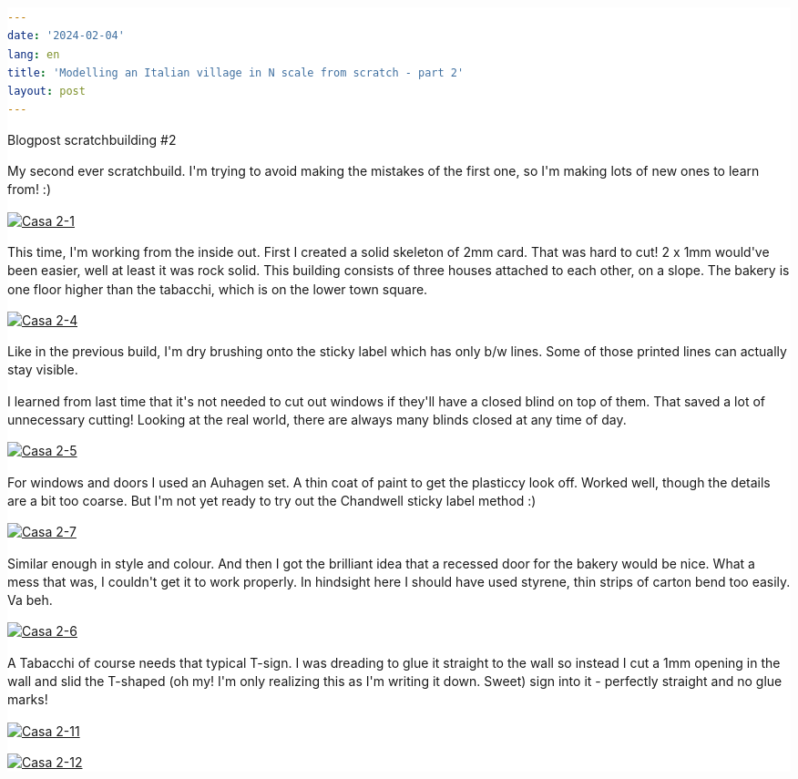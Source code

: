 ```yaml
---
date: '2024-02-04'
lang: en
title: 'Modelling an Italian village in N scale from scratch - part 2'
layout: post
---
```


Blogpost scratchbuilding #2

My second ever scratchbuild. I'm trying to avoid making the mistakes of the first one, so I'm making lots of new ones to learn from! :)


<a data-flickr-embed="true" href="https://www.flickr.com/photos/driek/53428339017/in/dateposted/" title="Casa 2-1"><img src="https://live.staticflickr.com/65535/53428339017_c03138aacd_z.jpg" width="640" height="480" alt="Casa 2-1"/></a>

This time, I'm working from the inside out. First I created a solid skeleton of 2mm card. That was hard to cut! 2 x 1mm would've been easier, well at least it was rock solid. This building consists of three houses attached to each other, on a slope. The bakery is one floor higher than the tabacchi, which is on the lower town square.

<a data-flickr-embed="true" href="https://www.flickr.com/photos/driek/53429268961/in/photostream/" title="Casa 2-4"><img src="https://live.staticflickr.com/65535/53429268961_27f639cbf7_z.jpg" width="640" height="480" alt="Casa 2-4"/></a>

Like in the previous build, I'm dry brushing onto the sticky label which has only b/w lines. Some of those printed lines can actually stay visible.

I learned from last time that it's not needed to cut out windows if they'll have a closed blind on top of them. That saved a lot of unnecessary cutting! Looking at the real world, there are always many blinds closed at any time of day. 

<a data-flickr-embed="true" href="https://www.flickr.com/photos/driek/53429685730/in/dateposted/" title="Casa 2-5"><img src="https://live.staticflickr.com/65535/53429685730_a551525d40_z.jpg" width="640" height="480" alt="Casa 2-5"/></a>

For windows and doors I used an Auhagen set. A thin coat of paint to get the plasticcy look off. Worked well, though the details are a bit too coarse. But I'm not yet ready to try out the Chandwell sticky label method :)

<a data-flickr-embed="true" href="https://www.flickr.com/photos/driek/53428338847/in/dateposted/" title="Casa 2-7"><img src="https://live.staticflickr.com/65535/53428338847_c402e1f164_z.jpg" width="640" height="480" alt="Casa 2-7"/></a>

Similar enough in style and colour. And then I got the brilliant idea that a recessed door for the bakery would be nice. What a mess that was, I couldn't get it to work properly. In hindsight here I should have used styrene, thin strips of carton bend too easily. Va beh.



<a data-flickr-embed="true" href="https://www.flickr.com/photos/driek/53429582609/in/album-72177720313696938/" title="Casa 2-6"><img src="https://live.staticflickr.com/65535/53429582609_a174d5fccc_k.jpg" width="1536" height="2048" alt="Casa 2-6"/></a>

A Tabacchi of course needs that typical T-sign. I was dreading to glue it straight to the wall so instead I cut a 1mm opening in the wall and slid the T-shaped (oh my! I'm only realizing this as I'm writing it down. Sweet) sign into it - perfectly straight and no glue marks!


<a data-flickr-embed="true" href="https://www.flickr.com/photos/driek/53429268646/in/photostream/" title="Casa 2-11"><img src="https://live.staticflickr.com/65535/53429268646_aa2d0914cf_z.jpg" width="480" height="640" alt="Casa 2-11"/></a>

<a data-flickr-embed="true" href="https://www.flickr.com/photos/driek/53429582279/in/photostream/" title="Casa 2-12"><img src="https://live.staticflickr.com/65535/53429582279_3e67af1b4e_z.jpg" width="419" height="640" alt="Casa 2-12"/></a>
